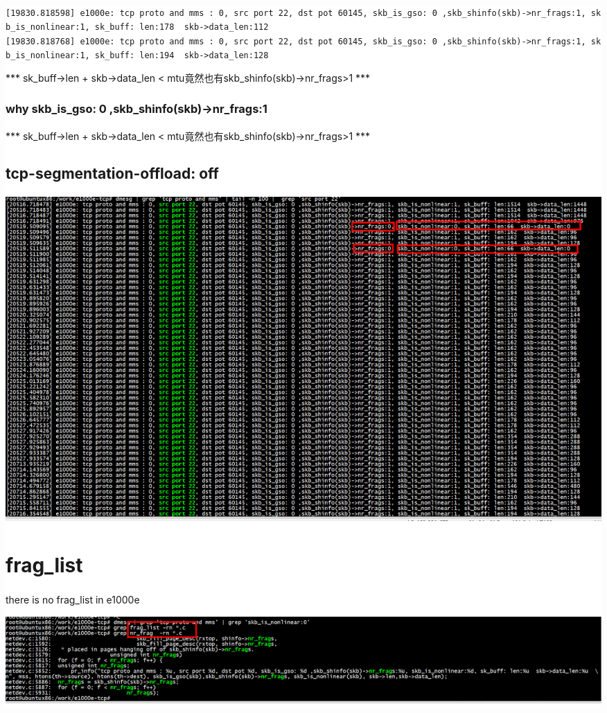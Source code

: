 ```
[19830.818598] e1000e: tcp proto and mms : 0, src port 22, dst pot 60145, skb_is_gso: 0 ,skb_shinfo(skb)->nr_frags:1, skb_is_nonlinear:1, sk_buff: len:178  skb->data_len:112  
[19830.818768] e1000e: tcp proto and mms : 0, src port 22, dst pot 60145, skb_is_gso: 0 ,skb_shinfo(skb)->nr_frags:1, skb_is_nonlinear:1, sk_buff: len:194  skb->data_len:128 
```
*** sk_buff->len + skb->data_len < mtu竟然也有skb_shinfo(skb)->nr_frags>1 ***

###  why  skb_is_gso: 0 ,skb_shinfo(skb)->nr_frags:1

*** sk_buff->len + skb->data_len < mtu竟然也有skb_shinfo(skb)->nr_frags>1 ***

## tcp-segmentation-offload: off

![image](https://github.com/magnate3/linux-riscv-dev/blob/main/exercises/tcp-segmentation-offload/tcp_ssh83.png)

# frag_list

there is no frag_list in e1000e

![image](https://github.com/magnate3/linux-riscv-dev/blob/main/exercises/tcp-segmentation-offload/frag_list.png)
